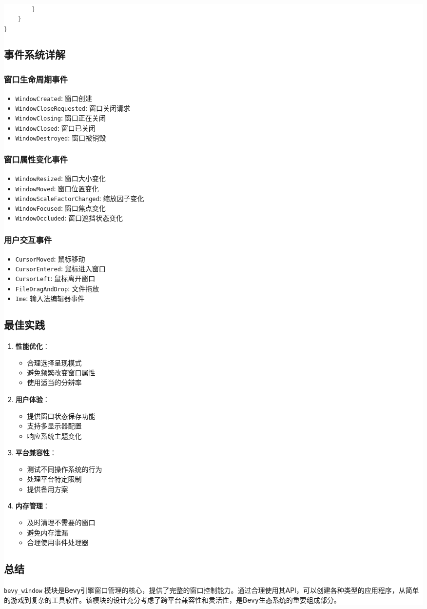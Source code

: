 ```rust
        }
    }
}
```

## 事件系统详解

### 窗口生命周期事件

- `WindowCreated`: 窗口创建
- `WindowCloseRequested`: 窗口关闭请求
- `WindowClosing`: 窗口正在关闭
- `WindowClosed`: 窗口已关闭
- `WindowDestroyed`: 窗口被销毁

### 窗口属性变化事件

- `WindowResized`: 窗口大小变化
- `WindowMoved`: 窗口位置变化
- `WindowScaleFactorChanged`: 缩放因子变化
- `WindowFocused`: 窗口焦点变化
- `WindowOccluded`: 窗口遮挡状态变化

### 用户交互事件

- `CursorMoved`: 鼠标移动
- `CursorEntered`: 鼠标进入窗口
- `CursorLeft`: 鼠标离开窗口
- `FileDragAndDrop`: 文件拖放
- `Ime`: 输入法编辑器事件

## 最佳实践

1. **性能优化**：
   - 合理选择呈现模式
   - 避免频繁改变窗口属性
   - 使用适当的分辨率

2. **用户体验**：
   - 提供窗口状态保存功能
   - 支持多显示器配置
   - 响应系统主题变化

3. **平台兼容性**：
   - 测试不同操作系统的行为
   - 处理平台特定限制
   - 提供备用方案

4. **内存管理**：
   - 及时清理不需要的窗口
   - 避免内存泄漏
   - 合理使用事件处理器

## 总结

`bevy_window` 模块是Bevy引擎窗口管理的核心，提供了完整的窗口控制能力。通过合理使用其API，可以创建各种类型的应用程序，从简单的游戏到复杂的工具软件。该模块的设计充分考虑了跨平台兼容性和灵活性，是Bevy生态系统的重要组成部分。
